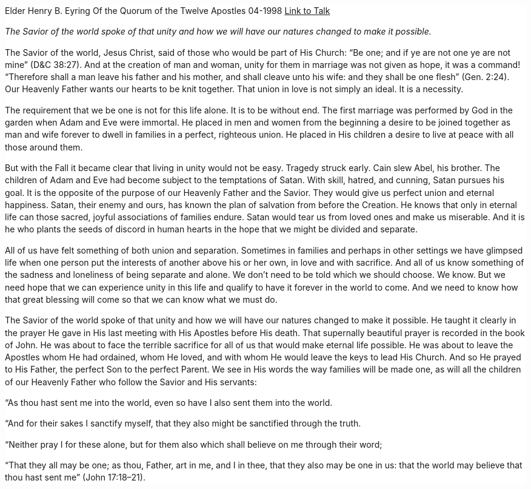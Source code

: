 Elder Henry B. Eyring
Of the Quorum of the Twelve Apostles
04-1998
[Link to Talk](https://www.churchofjesuschrist.org/study/general-conference/1998/04/that-we-may-be-one?lang=eng)

_The Savior of the world spoke of that unity and how we will have our natures changed to make it possible._

The Savior of the world, Jesus Christ, said of those who would be part of His Church: “Be one; and if ye are not one ye are not mine” (D&C 38:27). And at the creation of man and woman, unity for them in marriage was not given as hope, it was a command! “Therefore shall a man leave his father and his mother, and shall cleave unto his wife: and they shall be one flesh” (Gen. 2:24). Our Heavenly Father wants our hearts to be knit together. That union in love is not simply an ideal. It is a necessity.

The requirement that we be one is not for this life alone. It is to be without end. The first marriage was performed by God in the garden when Adam and Eve were immortal. He placed in men and women from the beginning a desire to be joined together as man and wife forever to dwell in families in a perfect, righteous union. He placed in His children a desire to live at peace with all those around them.

But with the Fall it became clear that living in unity would not be easy. Tragedy struck early. Cain slew Abel, his brother. The children of Adam and Eve had become subject to the temptations of Satan. With skill, hatred, and cunning, Satan pursues his goal. It is the opposite of the purpose of our Heavenly Father and the Savior. They would give us perfect union and eternal happiness. Satan, their enemy and ours, has known the plan of salvation from before the Creation. He knows that only in eternal life can those sacred, joyful associations of families endure. Satan would tear us from loved ones and make us miserable. And it is he who plants the seeds of discord in human hearts in the hope that we might be divided and separate.

All of us have felt something of both union and separation. Sometimes in families and perhaps in other settings we have glimpsed life when one person put the interests of another above his or her own, in love and with sacrifice. And all of us know something of the sadness and loneliness of being separate and alone. We don’t need to be told which we should choose. We know. But we need hope that we can experience unity in this life and qualify to have it forever in the world to come. And we need to know how that great blessing will come so that we can know what we must do.

The Savior of the world spoke of that unity and how we will have our natures changed to make it possible. He taught it clearly in the prayer He gave in His last meeting with His Apostles before His death. That supernally beautiful prayer is recorded in the book of John. He was about to face the terrible sacrifice for all of us that would make eternal life possible. He was about to leave the Apostles whom He had ordained, whom He loved, and with whom He would leave the keys to lead His Church. And so He prayed to His Father, the perfect Son to the perfect Parent. We see in His words the way families will be made one, as will all the children of our Heavenly Father who follow the Savior and His servants:

“As thou hast sent me into the world, even so have I also sent them into the world.

“And for their sakes I sanctify myself, that they also might be sanctified through the truth.

“Neither pray I for these alone, but for them also which shall believe on me through their word;

“That they all may be one; as thou, Father, art in me, and I in thee, that they also may be one in us: that the world may believe that thou hast sent me” (John 17:18–21).
